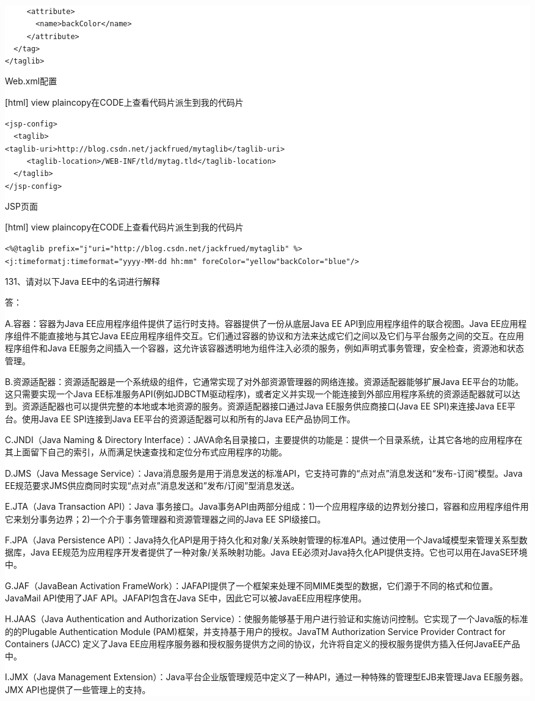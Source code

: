          <attribute>  
           <name>backColor</name>  
         </attribute>  
      </tag>  
    </taglib>  


 

Web.xml配置

[html] view plaincopy在CODE上查看代码片派生到我的代码片

    <jsp-config>  
      <taglib>  
    <taglib-uri>http://blog.csdn.net/jackfrued/mytaglib</taglib-uri>  
         <taglib-location>/WEB-INF/tld/mytag.tld</taglib-location>  
      </taglib>  
    </jsp-config>  
       


JSP页面

[html] view plaincopy在CODE上查看代码片派生到我的代码片

    <%@taglib prefix="j"uri="http://blog.csdn.net/jackfrued/mytaglib" %>  
    <j:timeformatj:timeformat="yyyy-MM-dd hh:mm" foreColor="yellow"backColor="blue"/> 
    
131、请对以下Java EE中的名词进行解释

答：

A.容器：容器为Java EE应用程序组件提供了运行时支持。容器提供了一份从底层Java EE API到应用程序组件的联合视图。Java EE应用程序组件不能直接地与其它Java EE应用程序组件交互。它们通过容器的协议和方法来达成它们之间以及它们与平台服务之间的交互。在应用程序组件和Java EE服务之间插入一个容器，这允许该容器透明地为组件注入必须的服务，例如声明式事务管理，安全检查，资源池和状态管理。

B.资源适配器：资源适配器是一个系统级的组件，它通常实现了对外部资源管理器的网络连接。资源适配器能够扩展Java EE平台的功能。这只需要实现一个Java EE标准服务API(例如JDBCTM驱动程序)，或者定义并实现一个能连接到外部应用程序系统的资源适配器就可以达到。资源适配器也可以提供完整的本地或本地资源的服务。资源适配器接口通过Java EE服务供应商接口(Java EE SPI)来连接Java EE平台。使用Java EE SPI连接到Java EE平台的资源适配器可以和所有的Java EE产品协同工作。

C.JNDI（Java Naming & Directory Interface）：JAVA命名目录接口，主要提供的功能是：提供一个目录系统，让其它各地的应用程序在其上面留下自己的索引，从而满足快速查找和定位分布式应用程序的功能。

D.JMS（Java Message Service）：Java消息服务是用于消息发送的标准API，它支持可靠的“点对点”消息发送和“发布-订阅”模型。Java EE规范要求JMS供应商同时实现“点对点”消息发送和”发布/订阅”型消息发送。

E.JTA（Java Transaction API）：Java 事务接口。Java事务API由两部分组成：1)一个应用程序级的边界划分接口，容器和应用程序组件用它来划分事务边界；2)一个介于事务管理器和资源管理器之间的Java EE SPI级接口。

F.JPA（Java Persistence API）：Java持久化API是用于持久化和对象/关系映射管理的标准API。通过使用一个Java域模型来管理关系型数据库，Java EE规范为应用程序开发者提供了一种对象/关系映射功能。Java EE必须对Java持久化API提供支持。它也可以用在JavaSE环境中。

G.JAF（JavaBean Activation FrameWork）：JAFAPI提供了一个框架来处理不同MIME类型的数据，它们源于不同的格式和位置。JavaMail API使用了JAF API。JAFAPI包含在Java SE中，因此它可以被JavaEE应用程序使用。

H.JAAS（Java Authentication and Authorization Service）：使服务能够基于用户进行验证和实施访问控制。它实现了一个Java版的标准的的Plugable Authentication Module (PAM)框架，并支持基于用户的授权。JavaTM Authorization Service Provider Contract for Containers (JACC) 定义了Java EE应用程序服务器和授权服务提供方之间的协议，允许将自定义的授权服务提供方插入任何JavaEE产品中。

I.JMX（Java Management Extension）：Java平台企业版管理规范中定义了一种API，通过一种特殊的管理型EJB来管理Java EE服务器。JMX API也提供了一些管理上的支持。
